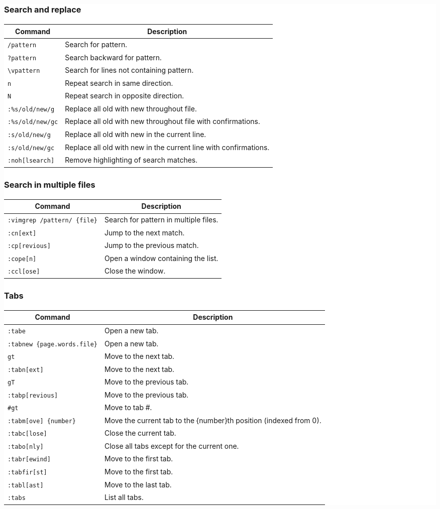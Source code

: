 ### Search and replace

| Command          | Description                                                      |
| ---------------- | ---------------------------------------------------------------- |
| `/pattern`       | Search for pattern.                                              |
| `?pattern`       | Search backward for pattern.                                     |
| `\vpattern`      | Search for lines not containing pattern.                         |
| `n`              | Repeat search in same direction.                                 |
| `N`              | Repeat search in opposite direction.                             |
| `:%s/old/new/g`  | Replace all old with new throughout file.                        |
| `:%s/old/new/gc` | Replace all old with new throughout file with confirmations.     |
| `:s/old/new/g`   | Replace all old with new in the current line.                    |
| `:s/old/new/gc`  | Replace all old with new in the current line with confirmations. |
| `:noh[lsearch]`  | Remove highlighting of search matches.                           |

### Search in multiple files

| Command                     | Description                           |
| --------------------------- | ------------------------------------- |
| `:vimgrep /pattern/ {file}` | Search for pattern in multiple files. |
| `:cn[ext]`                  | Jump to the next match.               |
| `:cp[revious]`              | Jump to the previous match.           |
| `:cope[n]`                  | Open a window containing the list.    |
| `:ccl[ose]`                 | Close the window.                     |

### Tabs

| Command                     | Description                                                       |
| --------------------------- | ----------------------------------------------------------------- |
| `:tabe`                     | Open a new tab.                                                   |
| `:tabnew {page.words.file}` | Open a new tab.                                                   |
| `gt`                        | Move to the next tab.                                             |
| `:tabn[ext]`                | Move to the next tab.                                             |
| `gT`                        | Move to the previous tab.                                         |
| `:tabp[revious]`            | Move to the previous tab.                                         |
| `#gt`                       | Move to tab #.                                                    |
| `:tabm[ove] {number}`       | Move the current tab to the {number}th position (indexed from 0). |
| `:tabc[lose]`               | Close the current tab.                                            |
| `:tabo[nly]`                | Close all tabs except for the current one.                        |
| `:tabr[ewind]`              | Move to the first tab.                                            |
| `:tabfir[st]`               | Move to the first tab.                                            |
| `:tabl[ast]`                | Move to the last tab.                                             |
| `:tabs`                     | List all tabs.                                                    |